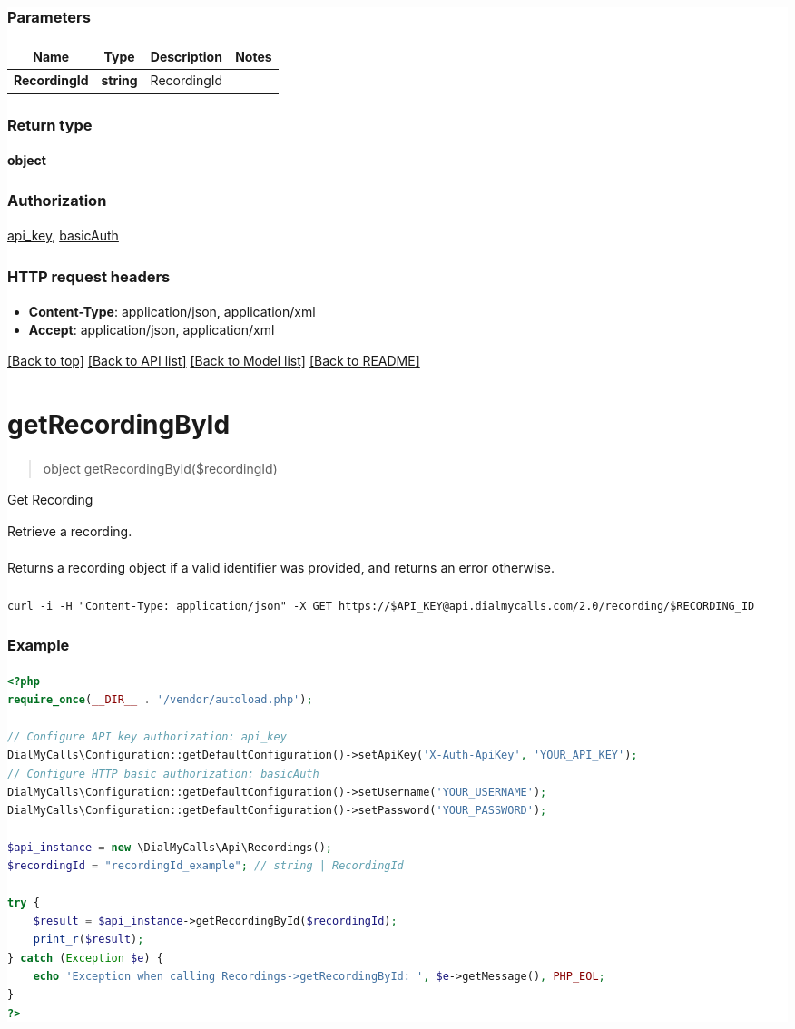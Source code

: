 ### Parameters

Name | Type | Description  | Notes
------------- | ------------- | ------------- | -------------
 **RecordingId** | **string**| RecordingId |

### Return type

**object**

### Authorization

[api_key](../../README.md#api_key), [basicAuth](../../README.md#basicAuth)

### HTTP request headers

 - **Content-Type**: application/json, application/xml
 - **Accept**: application/json, application/xml

[[Back to top]](#) [[Back to API list]](../../README.md#documentation-for-api-endpoints) [[Back to Model list]](../../README.md#documentation-for-models) [[Back to README]](../../README.md)

# **getRecordingById**
> object getRecordingById($recordingId)

Get Recording

Retrieve a recording. <br><br> Returns a recording object if a valid identifier was provided, and returns an error otherwise. <br><br> ``` curl -i -H "Content-Type: application/json" -X GET https://$API_KEY@api.dialmycalls.com/2.0/recording/$RECORDING_ID ```

### Example
```php
<?php
require_once(__DIR__ . '/vendor/autoload.php');

// Configure API key authorization: api_key
DialMyCalls\Configuration::getDefaultConfiguration()->setApiKey('X-Auth-ApiKey', 'YOUR_API_KEY');
// Configure HTTP basic authorization: basicAuth
DialMyCalls\Configuration::getDefaultConfiguration()->setUsername('YOUR_USERNAME');
DialMyCalls\Configuration::getDefaultConfiguration()->setPassword('YOUR_PASSWORD');

$api_instance = new \DialMyCalls\Api\Recordings();
$recordingId = "recordingId_example"; // string | RecordingId

try {
    $result = $api_instance->getRecordingById($recordingId);
    print_r($result);
} catch (Exception $e) {
    echo 'Exception when calling Recordings->getRecordingById: ', $e->getMessage(), PHP_EOL;
}
?>
```
